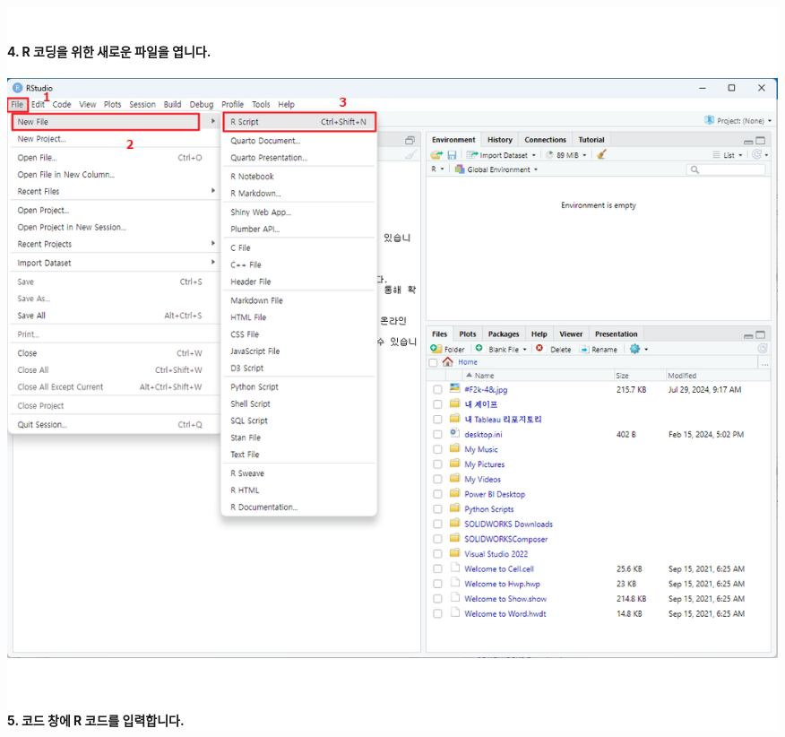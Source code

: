 <br>

#### 4. R 코딩을 위한 새로운 파일을 엽니다.

![R Studio 설정](./images/r_studio012.png)

<br>

#### 5. 코드 창에 R 코드를 입력합니다. 
